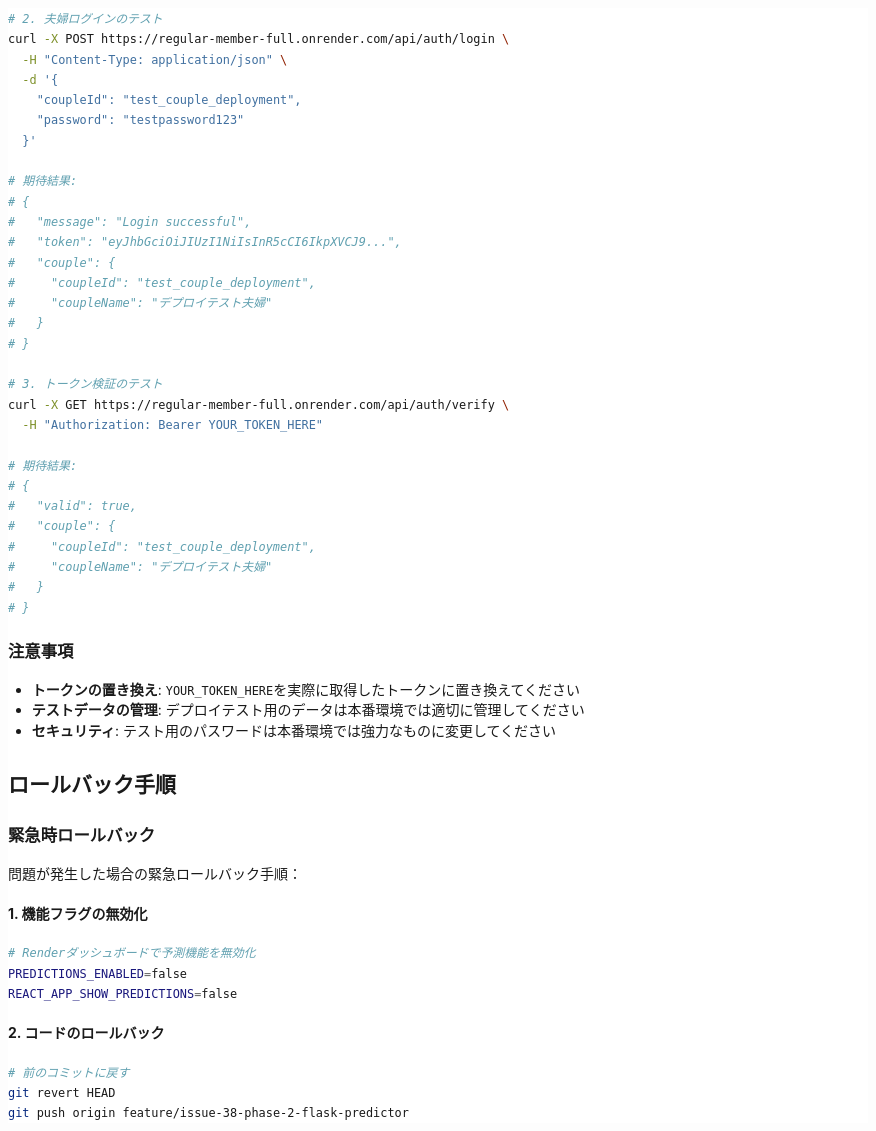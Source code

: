 ```bash
# 2. 夫婦ログインのテスト
curl -X POST https://regular-member-full.onrender.com/api/auth/login \
  -H "Content-Type: application/json" \
  -d '{
    "coupleId": "test_couple_deployment",
    "password": "testpassword123"
  }'

# 期待結果:
# {
#   "message": "Login successful",
#   "token": "eyJhbGciOiJIUzI1NiIsInR5cCI6IkpXVCJ9...",
#   "couple": {
#     "coupleId": "test_couple_deployment",
#     "coupleName": "デプロイテスト夫婦"
#   }
# }

# 3. トークン検証のテスト
curl -X GET https://regular-member-full.onrender.com/api/auth/verify \
  -H "Authorization: Bearer YOUR_TOKEN_HERE"

# 期待結果:
# {
#   "valid": true,
#   "couple": {
#     "coupleId": "test_couple_deployment",
#     "coupleName": "デプロイテスト夫婦"
#   }
# }
```

### 注意事項
- **トークンの置き換え**: `YOUR_TOKEN_HERE`を実際に取得したトークンに置き換えてください
- **テストデータの管理**: デプロイテスト用のデータは本番環境では適切に管理してください
- **セキュリティ**: テスト用のパスワードは本番環境では強力なものに変更してください

## ロールバック手順

### 緊急時ロールバック
問題が発生した場合の緊急ロールバック手順：

#### 1. 機能フラグの無効化
```bash
# Renderダッシュボードで予測機能を無効化
PREDICTIONS_ENABLED=false
REACT_APP_SHOW_PREDICTIONS=false
```

#### 2. コードのロールバック
```bash
# 前のコミットに戻す
git revert HEAD
git push origin feature/issue-38-phase-2-flask-predictor
```
